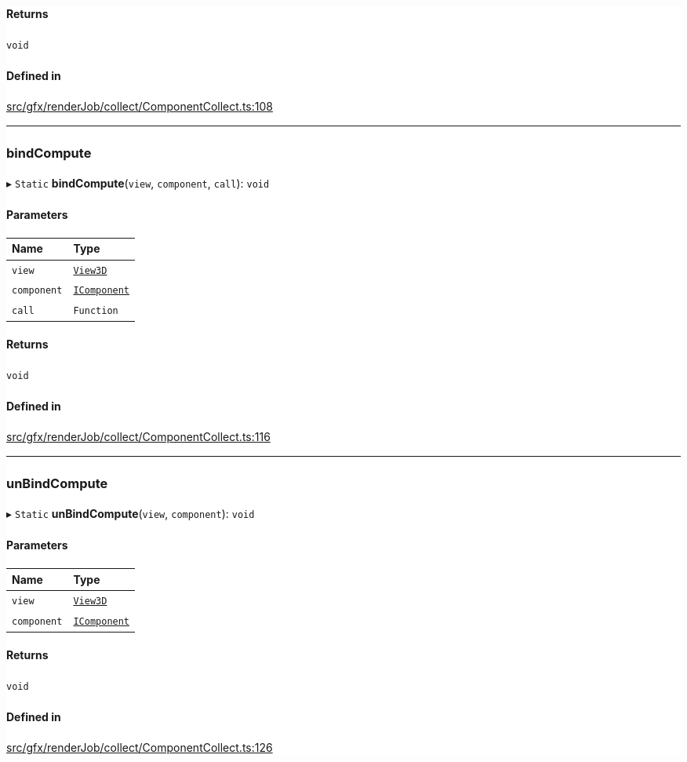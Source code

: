 #### Returns

`void`

#### Defined in

[src/gfx/renderJob/collect/ComponentCollect.ts:108](https://github.com/Orillusion/orillusion/blob/main/src/gfx/renderJob/collect/ComponentCollect.ts#L108)

___

### bindCompute

▸ `Static` **bindCompute**(`view`, `component`, `call`): `void`

#### Parameters

| Name | Type |
| :------ | :------ |
| `view` | [`View3D`](View3D.md) |
| `component` | [`IComponent`](../interfaces/IComponent.md) |
| `call` | `Function` |

#### Returns

`void`

#### Defined in

[src/gfx/renderJob/collect/ComponentCollect.ts:116](https://github.com/Orillusion/orillusion/blob/main/src/gfx/renderJob/collect/ComponentCollect.ts#L116)

___

### unBindCompute

▸ `Static` **unBindCompute**(`view`, `component`): `void`

#### Parameters

| Name | Type |
| :------ | :------ |
| `view` | [`View3D`](View3D.md) |
| `component` | [`IComponent`](../interfaces/IComponent.md) |

#### Returns

`void`

#### Defined in

[src/gfx/renderJob/collect/ComponentCollect.ts:126](https://github.com/Orillusion/orillusion/blob/main/src/gfx/renderJob/collect/ComponentCollect.ts#L126)
